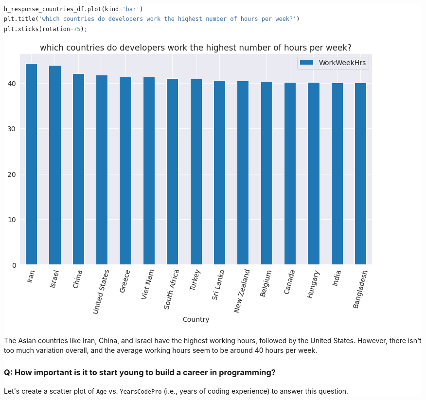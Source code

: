 


```python
h_response_countries_df.plot(kind='bar')
plt.title('which countries do developers work the highest number of hours per week?')
plt.xticks(rotation=75);
```


    
![png](output_100_0.png)
    


The Asian countries like Iran, China, and Israel have the highest working hours, followed by the United States. However, there isn't too much variation overall, and the average working hours seem to be around 40 hours per week.

### Q: How important is it to start young to build a career in programming?

Let's create a scatter plot of `Age` vs. `YearsCodePro` (i.e., years of coding experience) to answer this question.


